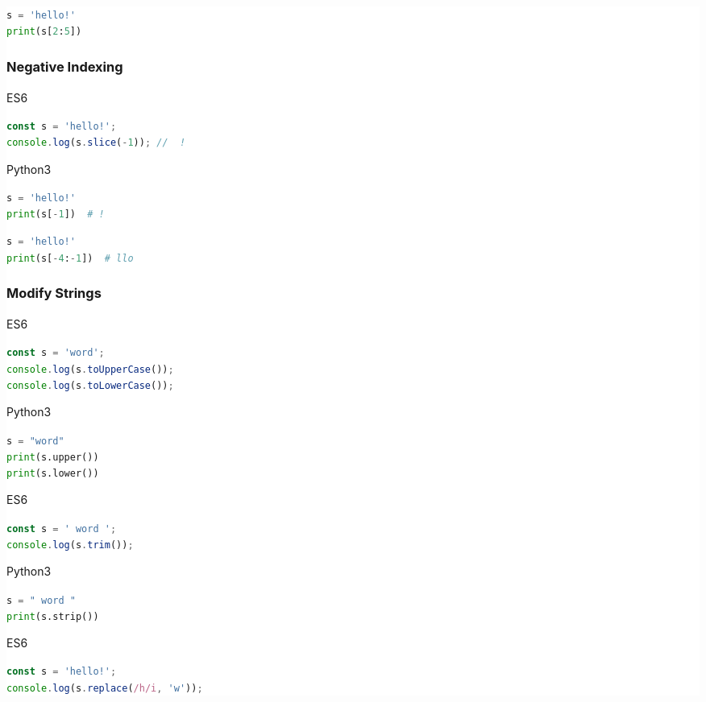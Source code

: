 ```python
s = 'hello!'
print(s[2:5])
```

### Negative Indexing

ES6

```javascript
const s = 'hello!';
console.log(s.slice(-1)); //  !
```

Python3

```python
s = 'hello!'
print(s[-1])  # !
```

```python
s = 'hello!'
print(s[-4:-1])  # llo
```

### Modify Strings

ES6

```javascript
const s = 'word';
console.log(s.toUpperCase());
console.log(s.toLowerCase());
```

Python3

```python
s = "word"
print(s.upper())
print(s.lower())
```

ES6

```javascript
const s = ' word ';
console.log(s.trim());
```

Python3

```python
s = " word "
print(s.strip())
```

ES6

```javascript
const s = 'hello!';
console.log(s.replace(/h/i, 'w'));
```

